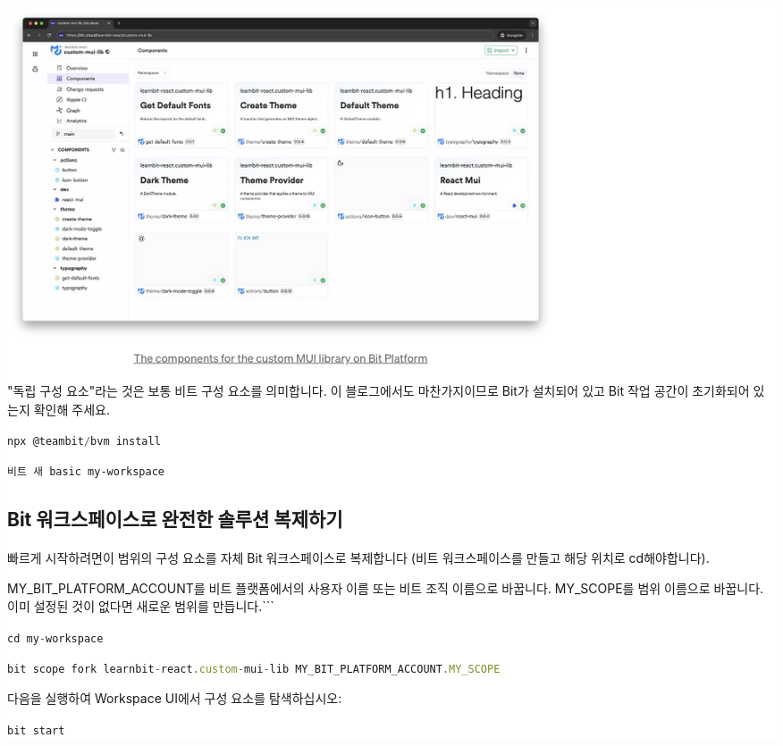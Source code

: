 ![이미지](/assets/img/2024-05-12-CustomizeMaterialUIComponentsandThemeAModernApproach_1.png)

"독립 구성 요소"라는 것은 보통 비트 구성 요소를 의미합니다. 이 블로그에서도 마찬가지이므로 Bit가 설치되어 있고 Bit 작업 공간이 초기화되어 있는지 확인해 주세요.

```js
npx @teambit/bvm install
```  



```md
비트 새 basic my-workspace
```

## Bit 워크스페이스로 완전한 솔루션 복제하기

빠르게 시작하려면이 범위의 구성 요소를 자체 Bit 워크스페이스로 복제합니다 (비트 워크스페이스를 만들고 해당 위치로 cd해야합니다).

MY_BIT_PLATFORM_ACCOUNT를 비트 플랫폼에서의 사용자 이름 또는 비트 조직 이름으로 바꿉니다. MY_SCOPE를 범위 이름으로 바꿉니다. 이미 설정된 것이 없다면 새로운 범위를 만듭니다.```



```js
cd my-workspace
```

```js
bit scope fork learnbit-react.custom-mui-lib MY_BIT_PLATFORM_ACCOUNT.MY_SCOPE
```

다음을 실행하여 Workspace UI에서 구성 요소를 탐색하십시오:

```js
bit start
```


